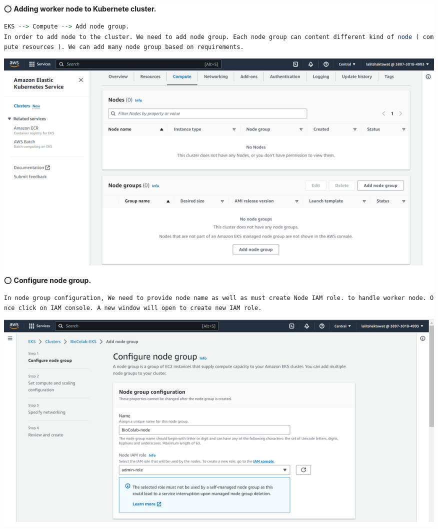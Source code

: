 <b></b>

:o: **Adding worker node to Kubernete cluster.** 

```R
EKS --> Compute --> Add node group.
In order to add node to the cluster. We need to add node group. Each node group can content different kind of node ( compute resources ). We can add many node group based on requirements.
``` 

<img alt="eks-pic" src="./EKS_PIC/compute-add-node.png" class="lazy" width="100%">

:o: **Configure node group.** 

```R
In node group configuration, We need to provide node name as well as must create Node IAM role. to handle worker node. Once click on IAM console. A new window will open to create new IAM role.
```

<img alt="eks-pic" src="./EKS_PIC/node-gr-config.png" class="lazy" width="100%"> 
